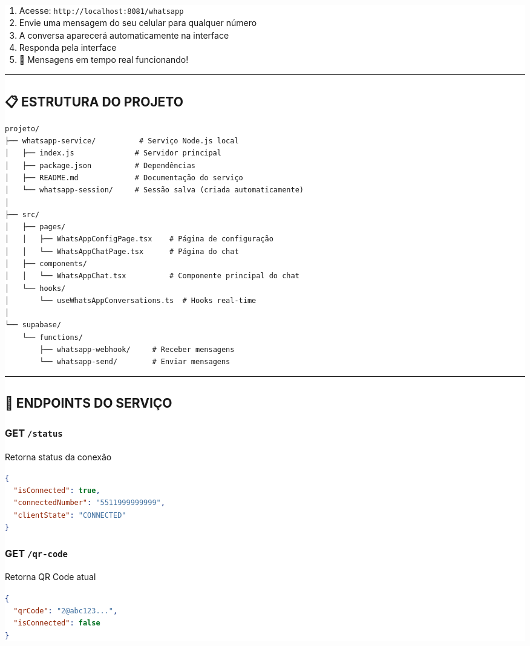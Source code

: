 1. Acesse: `http://localhost:8081/whatsapp`
2. Envie uma mensagem do seu celular para qualquer número
3. A conversa aparecerá automaticamente na interface
4. Responda pela interface
5. 🎉 Mensagens em tempo real funcionando!

---

## 📋 **ESTRUTURA DO PROJETO**

```
projeto/
├── whatsapp-service/          # Serviço Node.js local
│   ├── index.js              # Servidor principal
│   ├── package.json          # Dependências
│   ├── README.md             # Documentação do serviço
│   └── whatsapp-session/     # Sessão salva (criada automaticamente)
│
├── src/
│   ├── pages/
│   │   ├── WhatsAppConfigPage.tsx    # Página de configuração
│   │   └── WhatsAppChatPage.tsx      # Página do chat
│   ├── components/
│   │   └── WhatsAppChat.tsx          # Componente principal do chat
│   └── hooks/
│       └── useWhatsAppConversations.ts  # Hooks real-time
│
└── supabase/
    └── functions/
        ├── whatsapp-webhook/     # Receber mensagens
        └── whatsapp-send/        # Enviar mensagens
```

---

## 🔌 **ENDPOINTS DO SERVIÇO**

### **GET** `/status`
Retorna status da conexão
```json
{
  "isConnected": true,
  "connectedNumber": "5511999999999",
  "clientState": "CONNECTED"
}
```

### **GET** `/qr-code`
Retorna QR Code atual
```json
{
  "qrCode": "2@abc123...",
  "isConnected": false
}
```
